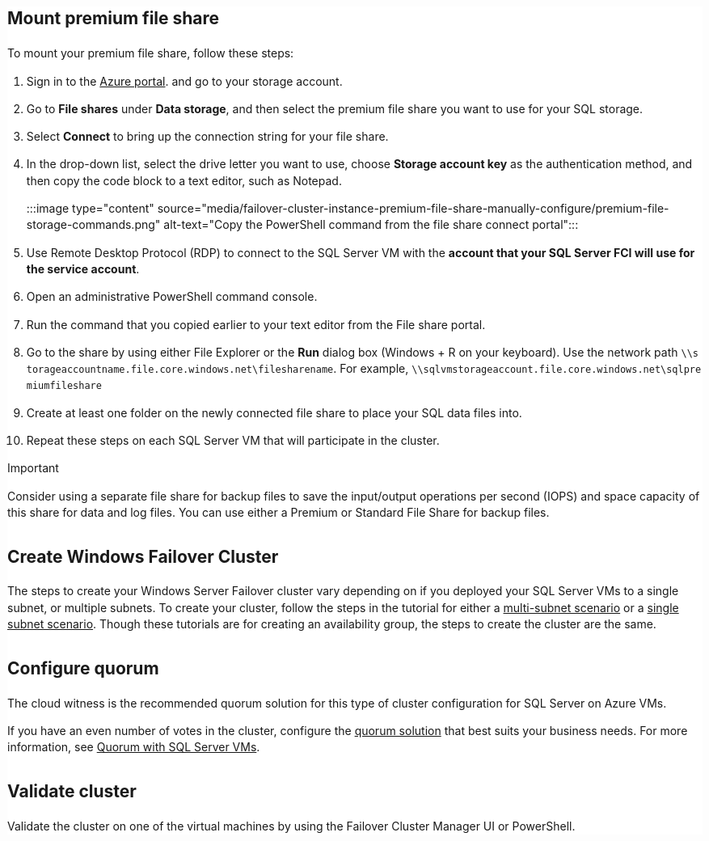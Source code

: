 ## Mount premium file share

To mount your premium file share, follow these steps: 

1. Sign in to the [Azure portal](https://portal.azure.com). and go to your storage account.
1. Go to **File shares** under **Data storage**, and then select the premium file share you want to use for your SQL storage.
1. Select **Connect** to bring up the connection string for your file share.
1. In the drop-down list, select the drive letter you want to use, choose **Storage account key** as the authentication method, and then copy the code block to a text editor, such as Notepad.

   :::image type="content" source="media/failover-cluster-instance-premium-file-share-manually-configure/premium-file-storage-commands.png" alt-text="Copy the PowerShell command from the file share connect portal":::

1. Use Remote Desktop Protocol (RDP) to connect to the SQL Server VM with the **account that your SQL Server FCI will use for the service account**.
1. Open an administrative PowerShell command console.
1. Run the command that you copied earlier to your text editor from the File share portal.
1. Go to the share by using either File Explorer or the **Run** dialog box (Windows + R on your keyboard). Use the network path `\\storageaccountname.file.core.windows.net\filesharename`. For example, `\\sqlvmstorageaccount.file.core.windows.net\sqlpremiumfileshare`
1. Create at least one folder on the newly connected file share to place your SQL data files into.
1. Repeat these steps on each SQL Server VM that will participate in the cluster.

  > [!IMPORTANT]
  > Consider using a separate file share for backup files to save the input/output operations per second (IOPS) and space capacity of this share for data and log files. You can use either a Premium or Standard File Share for backup files.

## Create Windows Failover Cluster

The steps to create your Windows Server Failover cluster vary depending on if you deployed your SQL Server VMs to a single subnet, or multiple subnets. To create your cluster, follow the steps in the tutorial for either a [multi-subnet scenario](availability-group-manually-configure-tutorial-multi-subnet.md#add-failover-cluster-feature) or a [single subnet scenario](availability-group-manually-configure-tutorial-single-subnet.md#create-the-cluster). Though these tutorials are for creating an availability group, the steps to create the cluster are the same. 


## Configure quorum

The cloud witness is the recommended quorum solution for this type of cluster configuration for SQL Server on Azure VMs.  

If you have an even number of votes in the cluster, configure the [quorum solution](hadr-cluster-quorum-configure-how-to.md) that best suits your business needs. For more information, see [Quorum with SQL Server VMs](hadr-windows-server-failover-cluster-overview.md#quorum). 

## Validate cluster

Validate the cluster on one of the virtual machines by using the Failover Cluster Manager UI or PowerShell.
